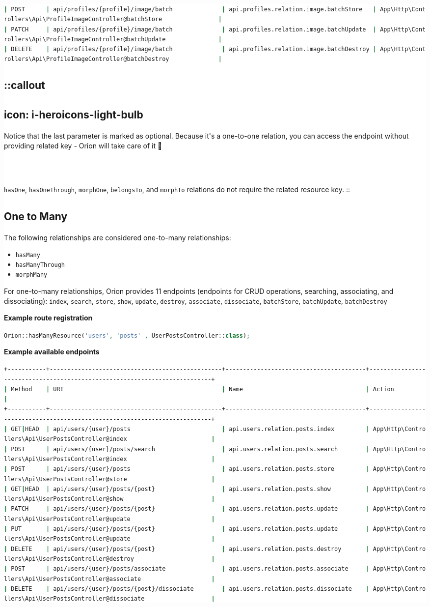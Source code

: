 ```bash
| POST      | api/profiles/{profile}/image/batch              | api.profiles.relation.image.batchStore   | App\Http\Controllers\Api\ProfileImageController@batchStore                |
| PATCH     | api/profiles/{profile}/image/batch              | api.profiles.relation.image.batchUpdate  | App\Http\Controllers\Api\ProfileImageController@batchUpdate               |
| DELETE    | api/profiles/{profile}/image/batch              | api.profiles.relation.image.batchDestroy | App\Http\Controllers\Api\ProfileImageController@batchDestroy              |
```

::callout
---
icon: i-heroicons-light-bulb
---
Notice that the last parameter is marked as optional. Because it's a one-to-one relation, you can access the endpoint without providing related key - Orion will take care of it :slightly_smiling_face:

<br/><br/>

`hasOne`, `hasOneThrough`, `morphOne`, `belongsTo`, and `morphTo` relations do not require the related resource key.
::

## One to Many

The following relationships are considered one-to-many relationships:
- `hasMany`
- `hasManyThrough`
- `morphMany`

For one-to-many relationships, Orion provides 11 endpoints (endpoints for CRUD operations, searching, associating, and dissociating): `index`, `search`, `store`, `show`, `update`, `destroy`, `associate`, `dissociate`, `batchStore`, `batchUpdate`, `batchDestroy`

**Example route registration**

```php
Orion::hasManyResource('users', 'posts' , UserPostsController::class);
```

**Example available endpoints**

```bash
+-----------+-------------------------------------------------+----------------------------------------+---------------------------------------------------------------------------+
| Method    | URI                                             | Name                                   | Action                                                                    |
+-----------+-------------------------------------------------+----------------------------------------+---------------------------------------------------------------------------+
| GET|HEAD  | api/users/{user}/posts                          | api.users.relation.posts.index         | App\Http\Controllers\Api\UserPostsController@index                        |
| POST      | api/users/{user}/posts/search                   | api.users.relation.posts.search        | App\Http\Controllers\Api\UserPostsController@index                        |
| POST      | api/users/{user}/posts                          | api.users.relation.posts.store         | App\Http\Controllers\Api\UserPostsController@store                        |
| GET|HEAD  | api/users/{user}/posts/{post}                   | api.users.relation.posts.show          | App\Http\Controllers\Api\UserPostsController@show                         |
| PATCH     | api/users/{user}/posts/{post}                   | api.users.relation.posts.update        | App\Http\Controllers\Api\UserPostsController@update                       |
| PUT       | api/users/{user}/posts/{post}                   | api.users.relation.posts.update        | App\Http\Controllers\Api\UserPostsController@update                       |
| DELETE    | api/users/{user}/posts/{post}                   | api.users.relation.posts.destroy       | App\Http\Controllers\Api\UserPostsController@destroy                      |
| POST      | api/users/{user}/posts/associate                | api.users.relation.posts.associate     | App\Http\Controllers\Api\UserPostsController@associate                    |
| DELETE    | api/users/{user}/posts/{post}/dissociate        | api.users.relation.posts.dissociate    | App\Http\Controllers\Api\UserPostsController@dissociate                   |
```